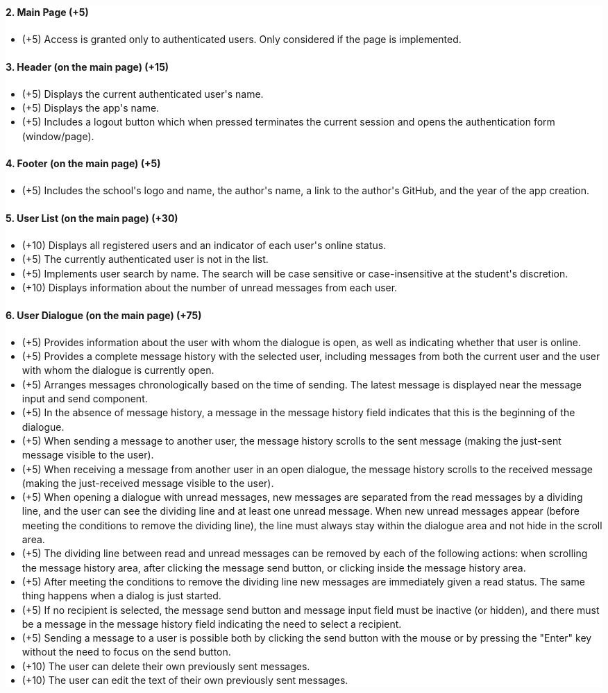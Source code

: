 #### 2. Main Page (+5)

- (+5) Access is granted only to authenticated users. Only considered if the page is implemented.

#### 3. Header (on the main page) (+15)

- (+5) Displays the current authenticated user's name.
- (+5) Displays the app's name.
- (+5) Includes a logout button which when pressed terminates the current session and opens the authentication form (window/page).

#### 4. Footer (on the main page) (+5)

- (+5) Includes the school's logo and name, the author's name, a link to the author's GitHub, and the year of the app creation.

#### 5. User List (on the main page) (+30)

- (+10) Displays all registered users and an indicator of each user's online status.
- (+5) The currently authenticated user is not in the list.
- (+5) Implements user search by name. The search will be case sensitive or case-insensitive at the student's discretion.
- (+10) Displays information about the number of unread messages from each user.

#### 6. User Dialogue (on the main page) (+75)

- (+5) Provides information about the user with whom the dialogue is open, as well as indicating whether that user is online.
- (+5) Provides a complete message history with the selected user, including messages from both the current user and the user with whom the dialogue is currently open.
- (+5) Arranges messages chronologically based on the time of sending. The latest message is displayed near the message input and send component.
- (+5) In the absence of message history, a message in the message history field indicates that this is the beginning of the dialogue.
- (+5) When sending a message to another user, the message history scrolls to the sent message (making the just-sent message visible to the user).
- (+5) When receiving a message from another user in an open dialogue, the message history scrolls to the received message (making the just-received message visible to the user).
- (+5) When opening a dialogue with unread messages, new messages are separated from the read messages by a dividing line, and the user can see the dividing line and at least one unread message. When new unread messages appear (before meeting the conditions to remove the dividing line), the line must always stay within the dialogue area and not hide in the scroll area.
- (+5) The dividing line between read and unread messages can be removed by each of the following actions: when scrolling the message history area, after clicking the message send button, or clicking inside the message history area.
- (+5) After meeting the conditions to remove the dividing line new messages are immediately given a read status. The same thing happens when a dialog is just started.
- (+5) If no recipient is selected, the message send button and message input field must be inactive (or hidden), and there must be a message in the message history field indicating the need to select a recipient.
- (+5) Sending a message to a user is possible both by clicking the send button with the mouse or by pressing the "Enter" key without the need to focus on the send button.
- (+10) The user can delete their own previously sent messages.
- (+10) The user can edit the text of their own previously sent messages.
